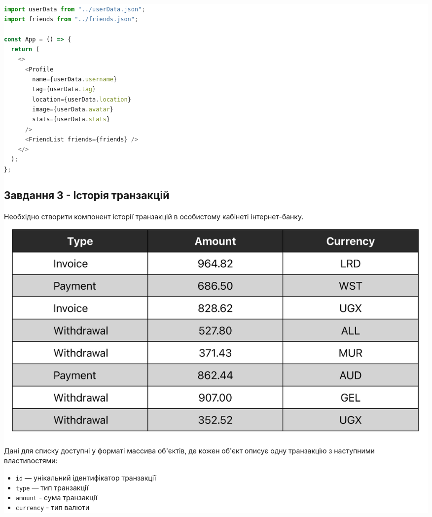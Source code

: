 ```js
import userData from "../userData.json";
import friends from "../friends.json";

const App = () => {
  return (
    <>
      <Profile
        name={userData.username}
        tag={userData.tag}
        location={userData.location}
        image={userData.avatar}
        stats={userData.stats}
      />
      <FriendList friends={friends} />
    </>
  );
};
```
## Завдання 3 - Історія транзакцій
Необхідно створити компонент історії транзакцій в особистому кабінеті інтернет-банку.
![alt text](./assets/image-2.png)

Дані для списку доступні у форматі массива об'єктів, де кожен об'єкт описує одну транзакцію з наступними властивостями:
- `id` — унікальний ідентифікатор транзакції
- `type` — тип транзакції
- `amount` - сума транзакції
- `currency` - тип валюти
